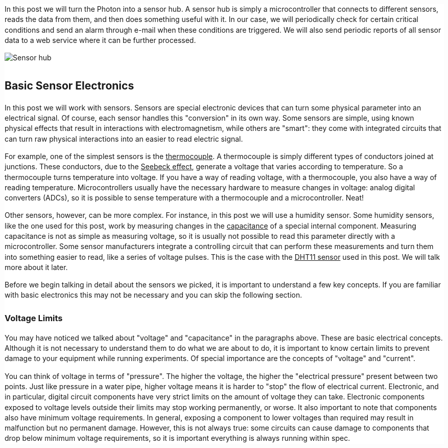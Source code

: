 In this post we will turn the Photon into a sensor hub. A sensor hub is simply a microcontroller that connects to different sensors, reads the data from them, and then does something useful with it. In our case, we will periodically check for certain critical conditions and send an alarm through e-mail when these conditions are triggered. We will also send periodic reports of all sensor data to a web service where it can be further processed.

![Sensor hub](https://cdn.auth0.com/blog/iot2/sensor-hub-2.jpg)

## Basic Sensor Electronics
In this post we will work with sensors. Sensors are special electronic devices that can turn some physical parameter into an electrical signal. Of course, each sensor handles this "conversion" in its own way. Some sensors are simple, using known physical effects that result in interactions with electromagnetism, while others are "smart": they come with integrated circuits that can turn raw physical interactions into an easier to read electric signal.

For example, one of the simplest sensors is the [thermocouple](https://en.wikipedia.org/wiki/Thermocouple). A thermocouple is simply different types of conductors joined at junctions. These conductors, due to the [Seebeck effect](https://en.wikipedia.org/wiki/Thermocouple#Physical_principle:_Seebeck_effect), generate a voltage that varies according to temperature. So a thermocouple turns temperature into voltage. If you have a way of reading voltage, with a thermocouple, you also have a way of reading temperature. Microcontrollers usually have the necessary hardware to measure changes in voltage: analog digital converters (ADCs), so it is possible to sense temperature with a thermocouple and a microcontroller. Neat!

Other sensors, however, can be more complex. For instance, in this post we will use a humidity sensor. Some humidity sensors, like the one used for this post, work by measuring changes in the [capacitance](https://en.wikipedia.org/wiki/Capacitance) of a special internal component. Measuring capacitance is not as simple as measuring voltage, so it is usually not possible to read this parameter directly with a microcontroller. Some sensor manufacturers integrate a controlling circuit that can perform these measurements and turn them into something easier to read, like a series of voltage pulses. This is the case with the [DHT11 sensor](https://learn.adafruit.com/dht/overview) used in this post. We will talk more about it later.

Before we begin talking in detail about the sensors we picked, it is important to understand a few key concepts. If you are familiar with basic electronics this may not be necessary and you can skip the following section.

### Voltage Limits
You may have noticed we talked about "voltage" and "capacitance" in the paragraphs above. These are basic electrical concepts. Although it is not necessary to understand them to do what we are about to do, it is important to know certain limits to prevent damage to your equipment while running experiments. Of special importance are the concepts of "voltage" and "current".

You can think of voltage in terms of "pressure". The higher the voltage, the higher the "electrical pressure" present between two points. Just like pressure in a water pipe, higher voltage means it is harder to "stop" the flow of electrical current. Electronic, and in particular, digital circuit components have very strict limits on the amount of voltage they can take. Electronic components exposed to voltage levels outside their limits may stop working permanently, or worse. It also important to note that components also have minimum voltage requirements. In general, exposing a component to lower voltages than required may result in malfunction but no permanent damage. However, this is not always true: some circuits can cause damage to components that drop below minimum voltage requirements, so it is important everything is always running within spec.
